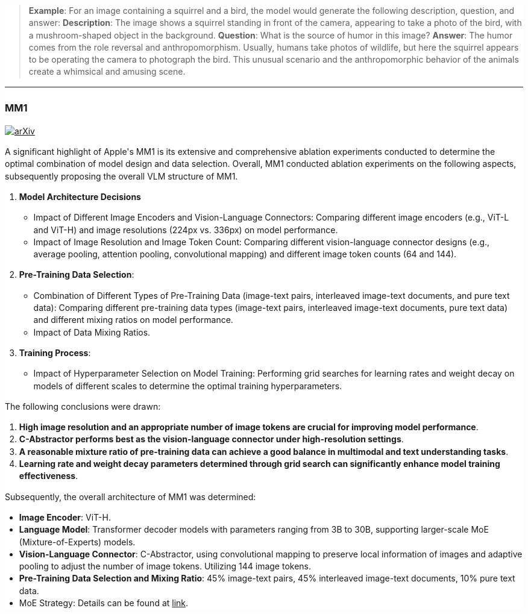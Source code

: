    > **Example**: For an image containing a squirrel and a bird, the model would generate the following description, question, and answer:
   > **Description**: The image shows a squirrel standing in front of the camera, appearing to take a photo of the bird, with a mushroom-shaped object in the background.
   > **Question**: What is the source of humor in this image?
   > **Answer**: The humor comes from the role reversal and anthropomorphism. Usually, humans take photos of wildlife, but here the squirrel appears to be operating the camera to photograph the bird. This unusual scenario and the anthropomorphic behavior of the animals create a whimsical and amusing scene.





---

### MM1

[![arXiv](https://img.shields.io/badge/arXiv-2402.11684-b31b1b.svg?logo=arXiv)](https://arxiv.org/pdf/2403.09611) 

A significant highlight of Apple's MM1 is its extensive and comprehensive ablation experiments conducted to determine the optimal combination of model design and data selection. Overall, MM1 conducted ablation experiments on the following aspects, subsequently proposing the overall VLM structure of MM1.

1. **Model Architecture Decisions**
   - Impact of Different Image Encoders and Vision-Language Connectors: Comparing different image encoders (e.g., ViT-L and ViT-H) and image resolutions (224px vs. 336px) on model performance.
   - Impact of Image Resolution and Image Token Count: Comparing different vision-language connector designs (e.g., average pooling, attention pooling, convolutional mapping) and different image token counts (64 and 144).

2. **Pre-Training Data Selection**:
   - Combination of Different Types of Pre-Training Data (image-text pairs, interleaved image-text documents, and pure text data): Comparing different pre-training data types (image-text pairs, interleaved image-text documents, pure text data) and different mixing ratios on model performance.
   - Impact of Data Mixing Ratios.

3. **Training Process**:
   - Impact of Hyperparameter Selection on Model Training: Performing grid searches for learning rates and weight decay on models of different scales to determine the optimal training hyperparameters.

The following conclusions were drawn:

1. **High image resolution and an appropriate number of image tokens are crucial for improving model performance**.
2. **C-Abstractor performs best as the vision-language connector under high-resolution settings**.
3. **A reasonable mixture ratio of pre-training data can achieve a good balance in multimodal and text understanding tasks**.
4. **Learning rate and weight decay parameters determined through grid search can significantly enhance model training effectiveness**.

Subsequently, the overall architecture of MM1 was determined:

- **Image Encoder**: ViT-H.
- **Language Model**: Transformer decoder models with parameters ranging from 3B to 30B, supporting larger-scale MoE (Mixture-of-Experts) models.
- **Vision-Language Connector**: C-Abstractor, using convolutional mapping to preserve local information of images and adaptive pooling to adjust the number of image tokens. Utilizing 144 image tokens.
- **Pre-Training Data Selection and Mixing Ratio**: 45% image-text pairs, 45% interleaved image-text documents, 10% pure text data.
- MoE Strategy: Details can be found at [link](#创新点-9).
